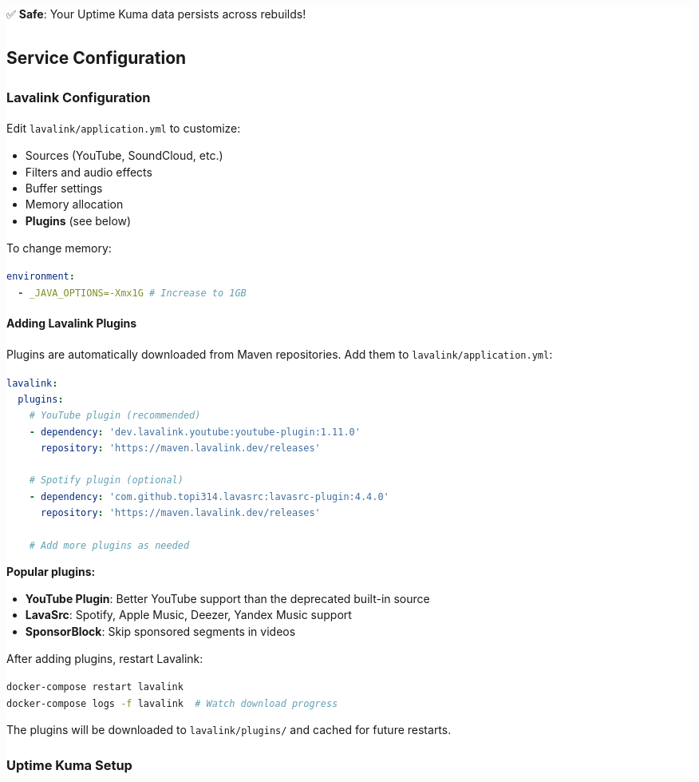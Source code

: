 ✅ **Safe**: Your Uptime Kuma data persists across rebuilds!

## Service Configuration

### Lavalink Configuration

Edit `lavalink/application.yml` to customize:

- Sources (YouTube, SoundCloud, etc.)
- Filters and audio effects
- Buffer settings
- Memory allocation
- **Plugins** (see below)

To change memory:

```yaml
environment:
  - _JAVA_OPTIONS=-Xmx1G # Increase to 1GB
```

#### Adding Lavalink Plugins

Plugins are automatically downloaded from Maven repositories. Add them to
`lavalink/application.yml`:

```yaml
lavalink:
  plugins:
    # YouTube plugin (recommended)
    - dependency: 'dev.lavalink.youtube:youtube-plugin:1.11.0'
      repository: 'https://maven.lavalink.dev/releases'

    # Spotify plugin (optional)
    - dependency: 'com.github.topi314.lavasrc:lavasrc-plugin:4.4.0'
      repository: 'https://maven.lavalink.dev/releases'

    # Add more plugins as needed
```

**Popular plugins:**

- **YouTube Plugin**: Better YouTube support than the deprecated built-in source
- **LavaSrc**: Spotify, Apple Music, Deezer, Yandex Music support
- **SponsorBlock**: Skip sponsored segments in videos

After adding plugins, restart Lavalink:

```bash
docker-compose restart lavalink
docker-compose logs -f lavalink  # Watch download progress
```

The plugins will be downloaded to `lavalink/plugins/` and cached for future
restarts.

### Uptime Kuma Setup

